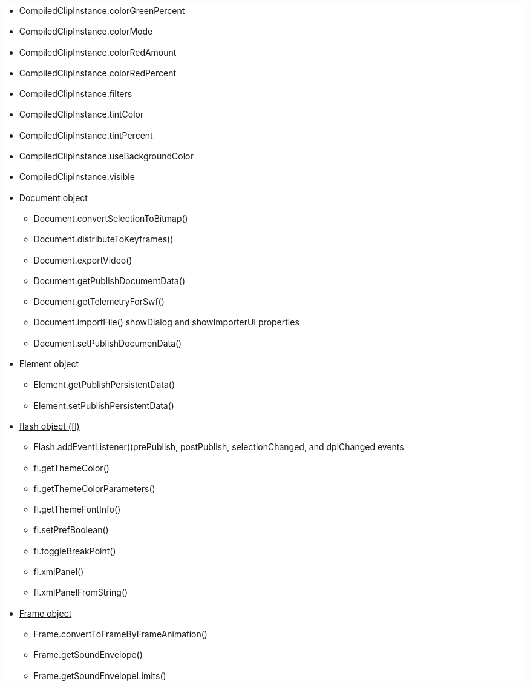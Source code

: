  - CompiledClipInstance.colorGreenPercent

  - CompiledClipInstance.colorMode

  - CompiledClipInstance.colorRedAmount

  - CompiledClipInstance.colorRedPercent

  - CompiledClipInstance.filters

  - CompiledClipInstance.tintColor

  - CompiledClipInstance.tintPercent

  - CompiledClipInstance.useBackgroundColor

  - CompiledClipInstance.visible

- [Document object](../Document_object/document_summary.md)

  - Document.convertSelectionToBitmap()

  - Document.distributeToKeyframes()

  - Document.exportVideo()

  - Document.getPublishDocumentData()

  - Document.getTelemetryForSwf()

  - Document.importFile() showDialog and showImporterUI properties

  - Document.setPublishDocumenData()

- [Element object](../Element_object/element_summary.md)

  - Element.getPublishPersistentData()

  - Element.setPublishPersistentData()

- [flash object (fl)](../flash_object_(fl)/fl_summary.md)

  - Flash.addEventListener()prePublish, postPublish, selectionChanged, and dpiChanged events

  - fl.getThemeColor()

  - fl.getThemeColorParameters()

  - fl.getThemeFontInfo()

  - fl.setPrefBoolean()

  - fl.toggleBreakPoint()

  - fl.xmlPanel()

  - fl.xmlPanelFromString()

- [Frame object](../Frame_object/frame_summary.md)

  - Frame.convertToFrameByFrameAnimation()

  - Frame.getSoundEnvelope()

  - Frame.getSoundEnvelopeLimits()
